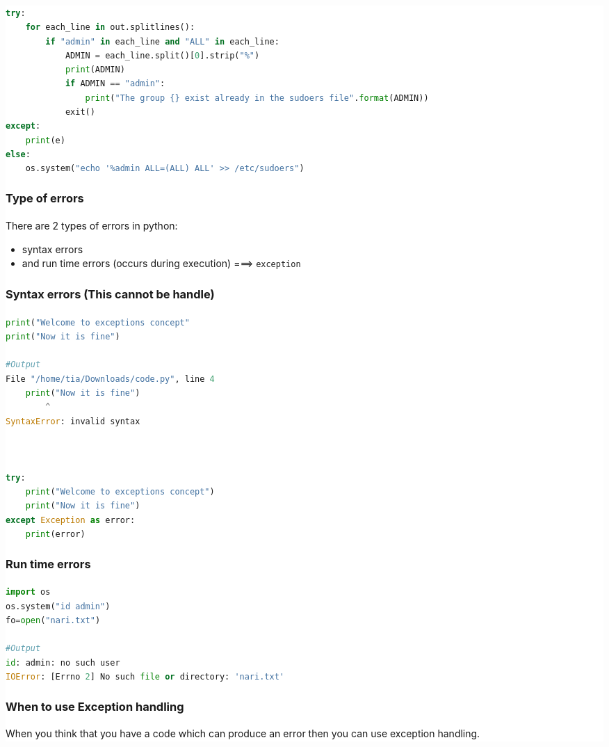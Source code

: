 ```py 
try:
    for each_line in out.splitlines():
        if "admin" in each_line and "ALL" in each_line:
            ADMIN = each_line.split()[0].strip("%")
            print(ADMIN)
            if ADMIN == "admin":
                print("The group {} exist already in the sudoers file".format(ADMIN))
            exit()
except:
    print(e)
else:
    os.system("echo '%admin ALL=(ALL) ALL' >> /etc/sudoers")
```

### Type of errors
There are 2 types of errors in python:
- syntax errors
- and run time errors (occurs during execution) ===> `exception`

### Syntax errors (This cannot be handle)
```py
print("Welcome to exceptions concept"
print("Now it is fine")

#Output
File "/home/tia/Downloads/code.py", line 4
    print("Now it is fine")
        ^
SyntaxError: invalid syntax



try:
    print("Welcome to exceptions concept")
    print("Now it is fine")
except Exception as error:
    print(error)
```

### Run time errors
```py
import os
os.system("id admin")
fo=open("nari.txt")

#Output
id: admin: no such user
IOError: [Errno 2] No such file or directory: 'nari.txt'
```

### When to use Exception handling
When you think that you have a code which can produce an error then you can use exception handling.

